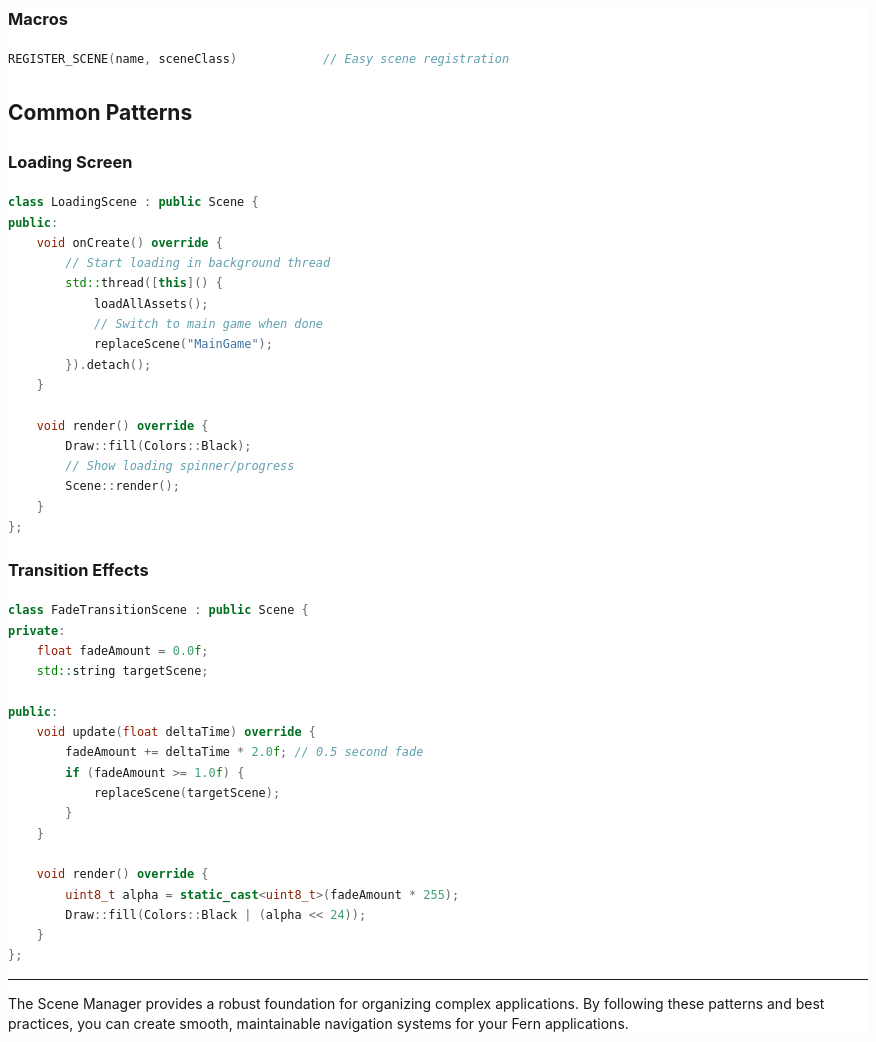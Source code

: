 ### Macros
```cpp
REGISTER_SCENE(name, sceneClass)            // Easy scene registration
```

## Common Patterns

### Loading Screen
```cpp
class LoadingScene : public Scene {
public:
    void onCreate() override {
        // Start loading in background thread
        std::thread([this]() {
            loadAllAssets();
            // Switch to main game when done
            replaceScene("MainGame");
        }).detach();
    }
    
    void render() override {
        Draw::fill(Colors::Black);
        // Show loading spinner/progress
        Scene::render();
    }
};
```

### Transition Effects
```cpp
class FadeTransitionScene : public Scene {
private:
    float fadeAmount = 0.0f;
    std::string targetScene;
    
public:
    void update(float deltaTime) override {
        fadeAmount += deltaTime * 2.0f; // 0.5 second fade
        if (fadeAmount >= 1.0f) {
            replaceScene(targetScene);
        }
    }
    
    void render() override {
        uint8_t alpha = static_cast<uint8_t>(fadeAmount * 255);
        Draw::fill(Colors::Black | (alpha << 24));
    }
};
```

---

The Scene Manager provides a robust foundation for organizing complex applications. By following these patterns and best practices, you can create smooth, maintainable navigation systems for your Fern applications.
